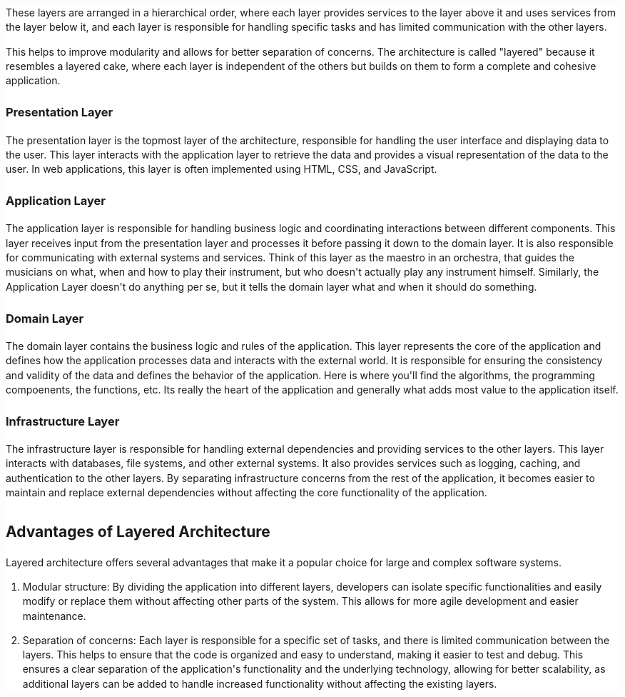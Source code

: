 These layers are arranged in a hierarchical order, where each layer provides services to the layer above it and uses services from the layer below it, and each layer is responsible for handling specific tasks and has limited communication with the other layers. 

This helps to improve modularity and allows for better separation of concerns. The architecture is called "layered" because it resembles a layered cake, where each layer is independent of the others but builds on them to form a complete and cohesive application.

### Presentation Layer
The presentation layer is the topmost layer of the architecture, responsible for handling the user interface and displaying data to the user. This layer interacts with the application layer to retrieve the data and provides a visual representation of the data to the user. In web applications, this layer is often implemented using HTML, CSS, and JavaScript. 

### Application Layer
The application layer is responsible for handling business logic and coordinating interactions between different components. This layer receives input from the presentation layer and processes it before passing it down to the domain layer. It is also responsible for communicating with external systems and services. Think of this layer as the maestro in an orchestra, that guides the musicians on what, when and how to play their instrument, but who doesn't actually play any instrument himself. Similarly, the Application Layer doesn't do anything per se, but it tells the domain layer what and when it should do something. 

### Domain Layer
The domain layer contains the business logic and rules of the application. This layer represents the core of the application and defines how the application processes data and interacts with the external world. It is responsible for ensuring the consistency and validity of the data and defines the behavior of the application. Here is where you'll find the algorithms, the programming compoenents, the functions, etc. Its really the heart of the application and generally what adds most value to the application itself. 

### Infrastructure Layer
The infrastructure layer is responsible for handling external dependencies and providing services to the other layers. This layer interacts with databases, file systems, and other external systems. It also provides services such as logging, caching, and authentication to the other layers. By separating infrastructure concerns from the rest of the application, it becomes easier to maintain and replace external dependencies without affecting the core functionality of the application.


## Advantages of Layered Architecture

Layered architecture offers several advantages that make it a popular choice for large and complex software systems. 

1. Modular structure: By dividing the application into different layers, developers can isolate specific functionalities and easily modify or replace them without affecting other parts of the system. This allows for more agile development and easier maintenance.

2. Separation of concerns: Each layer is responsible for a specific set of tasks, and there is limited communication between the layers. This helps to ensure that the code is organized and easy to understand, making it easier to test and debug. This ensures a clear separation of the application's functionality and the underlying technology, allowing for better scalability, as additional layers can be added to handle increased functionality without affecting the existing layers. 
